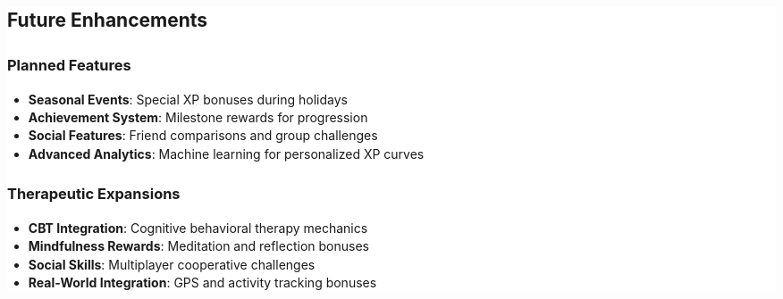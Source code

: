 ## Future Enhancements

### Planned Features
- **Seasonal Events**: Special XP bonuses during holidays
- **Achievement System**: Milestone rewards for progression
- **Social Features**: Friend comparisons and group challenges
- **Advanced Analytics**: Machine learning for personalized XP curves

### Therapeutic Expansions
- **CBT Integration**: Cognitive behavioral therapy mechanics
- **Mindfulness Rewards**: Meditation and reflection bonuses
- **Social Skills**: Multiplayer cooperative challenges
- **Real-World Integration**: GPS and activity tracking bonuses